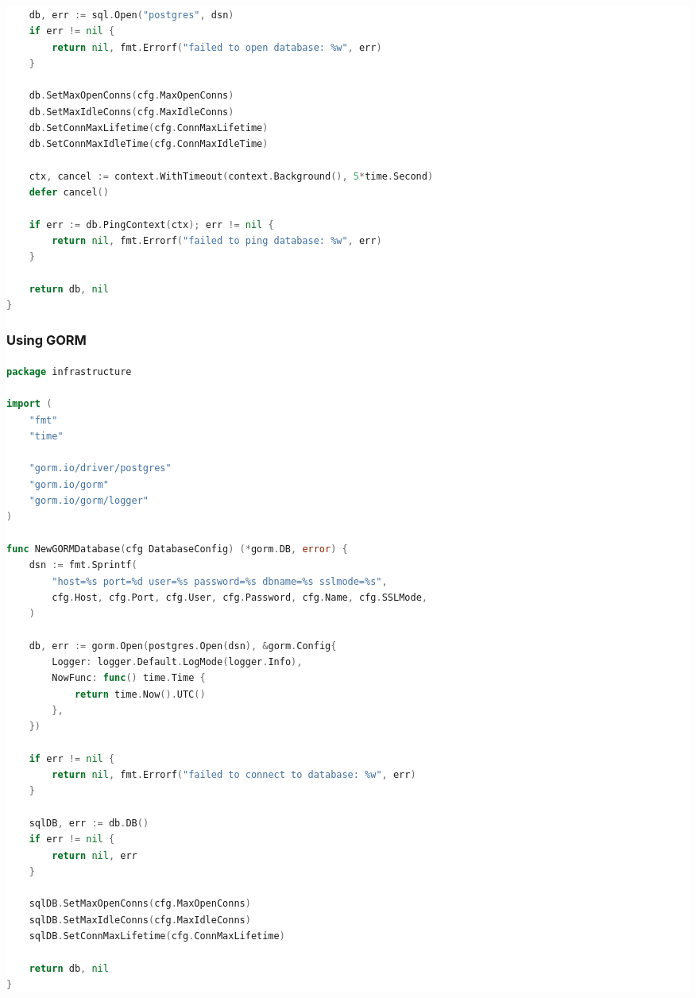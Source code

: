 ```go
	db, err := sql.Open("postgres", dsn)
	if err != nil {
		return nil, fmt.Errorf("failed to open database: %w", err)
	}

	db.SetMaxOpenConns(cfg.MaxOpenConns)
	db.SetMaxIdleConns(cfg.MaxIdleConns)
	db.SetConnMaxLifetime(cfg.ConnMaxLifetime)
	db.SetConnMaxIdleTime(cfg.ConnMaxIdleTime)

	ctx, cancel := context.WithTimeout(context.Background(), 5*time.Second)
	defer cancel()

	if err := db.PingContext(ctx); err != nil {
		return nil, fmt.Errorf("failed to ping database: %w", err)
	}

	return db, nil
}
```

### Using GORM

```go
package infrastructure

import (
	"fmt"
	"time"

	"gorm.io/driver/postgres"
	"gorm.io/gorm"
	"gorm.io/gorm/logger"
)

func NewGORMDatabase(cfg DatabaseConfig) (*gorm.DB, error) {
	dsn := fmt.Sprintf(
		"host=%s port=%d user=%s password=%s dbname=%s sslmode=%s",
		cfg.Host, cfg.Port, cfg.User, cfg.Password, cfg.Name, cfg.SSLMode,
	)

	db, err := gorm.Open(postgres.Open(dsn), &gorm.Config{
		Logger: logger.Default.LogMode(logger.Info),
		NowFunc: func() time.Time {
			return time.Now().UTC()
		},
	})

	if err != nil {
		return nil, fmt.Errorf("failed to connect to database: %w", err)
	}

	sqlDB, err := db.DB()
	if err != nil {
		return nil, err
	}

	sqlDB.SetMaxOpenConns(cfg.MaxOpenConns)
	sqlDB.SetMaxIdleConns(cfg.MaxIdleConns)
	sqlDB.SetConnMaxLifetime(cfg.ConnMaxLifetime)

	return db, nil
}
```